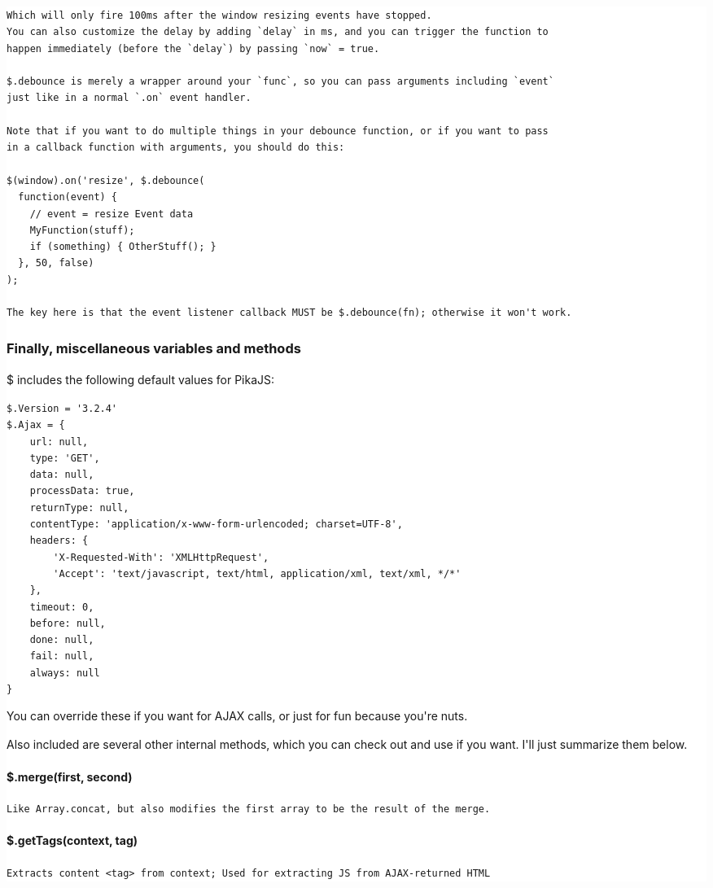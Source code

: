 	Which will only fire 100ms after the window resizing events have stopped.
	You can also customize the delay by adding `delay` in ms, and you can trigger the function to 
	happen immediately (before the `delay`) by passing `now` = true.
	
	$.debounce is merely a wrapper around your `func`, so you can pass arguments including `event`
	just like in a normal `.on` event handler.

	Note that if you want to do multiple things in your debounce function, or if you want to pass
 	in a callback function with arguments, you should do this:
 
	$(window).on('resize', $.debounce(
 	  function(event) {
 	    // event = resize Event data
 	    MyFunction(stuff);
 	    if (something) { OtherStuff(); }
 	  }, 50, false)
  	);

	The key here is that the event listener callback MUST be $.debounce(fn); otherwise it won't work.

### Finally, miscellaneous variables and methods

$ includes the following default values for PikaJS:

	$.Version = '3.2.4'
	$.Ajax = {
		url: null,
		type: 'GET',
		data: null,
		processData: true,
		returnType: null,
		contentType: 'application/x-www-form-urlencoded; charset=UTF-8',
		headers: {
			'X-Requested-With': 'XMLHttpRequest',
			'Accept': 'text/javascript, text/html, application/xml, text/xml, */*'
		},
		timeout: 0,
		before: null,
		done: null,
		fail: null,
		always: null
	}

You can override these if you want for AJAX calls, or just for fun because you're nuts.

Also included are several other internal methods, which you can check out and use if you want. I'll just summarize them below.

#### $.merge(first, second)

	Like Array.concat, but also modifies the first array to be the result of the merge.
	
#### $.getTags(context, tag)

	Extracts content <tag> from context; Used for extracting JS from AJAX-returned HTML
	